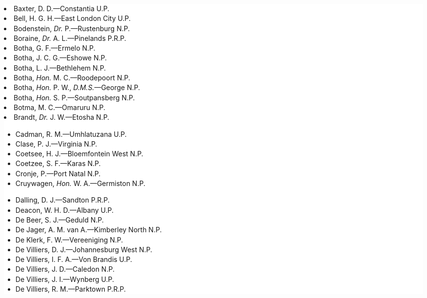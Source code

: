 <li>Baxter, D. D.&#x2014;Constantia U.P.</li>

<li>Bell, H. G. H.&#x2014;East London City U.P.</li>

<li>Bodenstein, <i>Dr.</i> P.&#x2014;Rustenburg N.P.</li>

<li><noteRef href="#note03_p6" marker="(2)"/> Boraine, <i>Dr.</i> A. L.&#x2014;Pinelands P.R.P.</li>

<li>Botha, G. F.&#x2014;Ermelo N.P.</li>

<li>Botha, J. C. G.&#x2014;Eshowe N.P.</li>

<li>Botha, L. J.&#x2014;Bethlehem N.P.</li>

<li>Botha, <i>Hon.</i> M. C.&#x2014;Roodepoort N.P.</li>

<li>Botha, <i>Hon.</i> P. W., <i>D.M.S.</i>&#x2014;George N.P.</li>

<li>Botha, <i>Hon.</i> S. P.&#x2014;Soutpansberg N.P.</li>

<li><noteRef href="#note01_p6" marker="*"/>Botma, M. C.&#x2014;Omaruru N.P.</li>

<li><noteRef href="#note01_p6" marker="*"/>Brandt, <i>Dr.</i> J. W.&#x2014;Etosha N.P.</li>

</ul>

<ul>

<li><noteRef href="#note04_p6" marker="(3)"/> Cadman, R. M.&#x2014;Umhlatuzana U.P.</li>

<li>Clase, P. J.&#x2014;Virginia N.P.</li>

<li>Coetsee, H. J.&#x2014;Bloemfontein West N.P.</li>

<li><noteRef href="#note05_p6" marker="(4)"/><noteRef href="#note01_p6" marker="*"/>Coetzee, S. F.&#x2014;Karas N.P.</li>

<li>Cronje, P.&#x2014;Port Natal N.P.</li>

<li>Cruywagen, <i>Hon.</i> W. A.&#x2014;Germiston N.P.</li>

</ul>

<ul>

<li>Dalling, D. J.&#x2014;Sandton P.R.P.</li>

<li>Deacon, W. H. D.&#x2014;Albany U.P.</li>

<li>De Beer, S. J.&#x2014;Geduld N.P.</li>

<li>De Jager, A. M. van A.&#x2014;Kimberley North N.P.</li>

<li>De Klerk, F. W.&#x2014;Vereeniging N.P.</li>

<li>De Villiers, D. J.&#x2014;Johannesburg West N.P.</li>

<li>De Villiers, I. F. A.&#x2014;Von Brandis U.P.</li>

<li><noteRef href="#note06_p6" marker="(5)"/> De Villiers, J. D.&#x2014;Caledon N.P.</li>

<li>De Villiers, J. I.&#x2014;Wynberg U.P.</li>

<li>De Villiers, R. M.&#x2014;Parktown P.R.P.</li>
